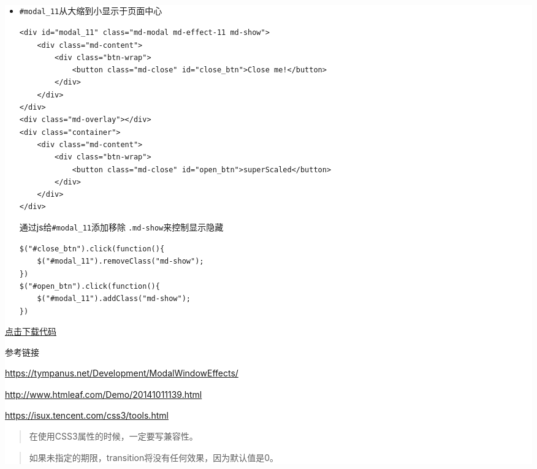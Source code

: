 + `#modal_11`从大缩到小显示于页面中心

    ```
    <div id="modal_11" class="md-modal md-effect-11 md-show">
        <div class="md-content">
            <div class="btn-wrap">
                <button class="md-close" id="close_btn">Close me!</button>
            </div>
        </div>
    </div>
    <div class="md-overlay"></div>
    <div class="container">
        <div class="md-content">
            <div class="btn-wrap">
                <button class="md-close" id="open_btn">superScaled</button>
            </div>
        </div>
    </div>
    ```

    通过js给`#modal_11`添加移除 `.md-show`来控制显示隐藏

    ```
    $("#close_btn").click(function(){
        $("#modal_11").removeClass("md-show");
    })
    $("#open_btn").click(function(){
        $("#modal_11").addClass("md-show");
    })
    ```

<a href="./relase/pop.rar">点击下载代码</a>

参考链接

 https://tympanus.net/Development/ModalWindowEffects/

 http://www.htmleaf.com/Demo/20141011139.html

 https://isux.tencent.com/css3/tools.html

>在使用CSS3属性的时候，一定要写兼容性。

>如果未指定的期限，transition将没有任何效果，因为默认值是0。
